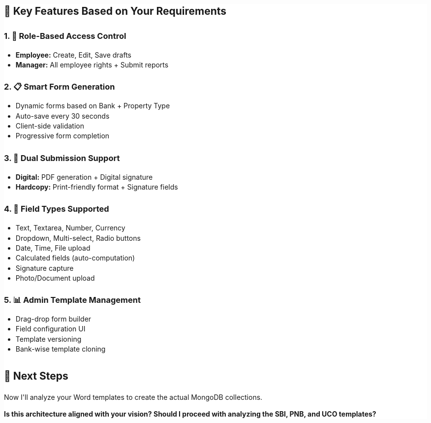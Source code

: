 ## 🎯 **Key Features Based on Your Requirements**

### **1. 🔐 Role-Based Access Control**
- **Employee:** Create, Edit, Save drafts
- **Manager:** All employee rights + Submit reports

### **2. 📋 Smart Form Generation**
- Dynamic forms based on Bank + Property Type
- Auto-save every 30 seconds
- Client-side validation
- Progressive form completion

### **3. 📄 Dual Submission Support**
- **Digital:** PDF generation + Digital signature
- **Hardcopy:** Print-friendly format + Signature fields

### **4. 🎨 Field Types Supported**
- Text, Textarea, Number, Currency
- Dropdown, Multi-select, Radio buttons
- Date, Time, File upload
- Calculated fields (auto-computation)
- Signature capture
- Photo/Document upload

### **5. 📊 Admin Template Management**
- Drag-drop form builder
- Field configuration UI
- Template versioning
- Bank-wise template cloning

## 🚀 **Next Steps**

Now I'll analyze your Word templates to create the actual MongoDB collections. 

**Is this architecture aligned with your vision? Should I proceed with analyzing the SBI, PNB, and UCO templates?**